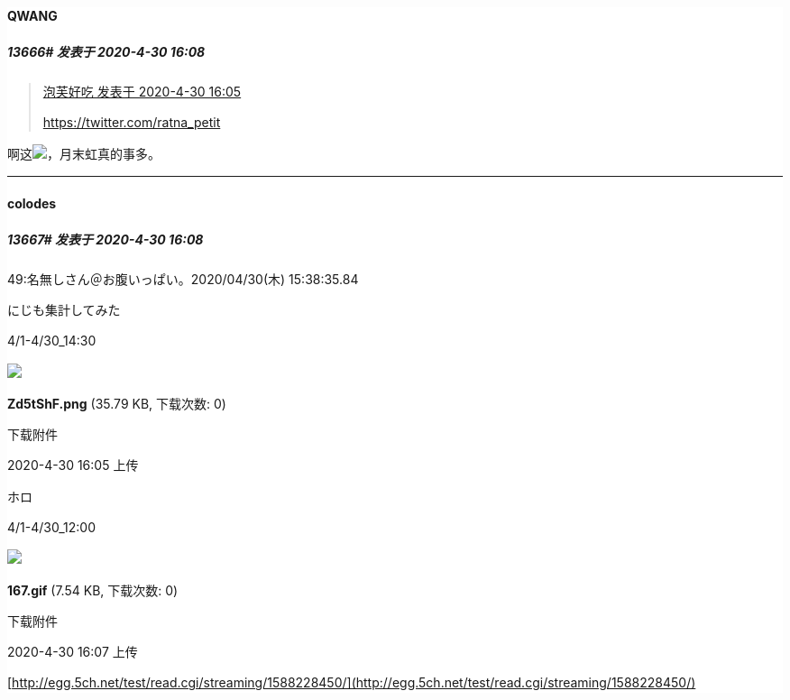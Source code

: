 ####  QWANG  
##### 13666#       发表于 2020-4-30 16:08



<blockquote><a href="httphttps://bbs.saraba1st.com/2b/forum.php?mod=redirect&amp;goto=findpost&amp;pid=47259887&amp;ptid=1924531" target="_blank">泡芙好吃 发表于 2020-4-30 16:05</a>

https://twitter.com/ratna_petit</blockquote>
啊这<img src="https://static.saraba1st.com/image/smiley/face2017/112.png" referrerpolicy="no-referrer">，月末虹真的事多。







-----

####  colodes  
##### 13667#       发表于 2020-4-30 16:08




49:名無しさん＠お腹いっぱい。2020/04/30(木) 15:38:35.84

にじも集計してみた

4/1-4/30_14:30

<img src="https://img.saraba1st.com/forum/202004/30/160541wskkcwcti9lzlsrw.png" referrerpolicy="no-referrer">


<strong>Zd5tShF.png</strong> (35.79 KB, 下载次数: 0)

下载附件

2020-4-30 16:05 上传







ホロ

4/1-4/30_12:00

<img src="https://img.saraba1st.com/forum/202004/30/160707jnxann6669c7yuzd.gif" referrerpolicy="no-referrer">


<strong>167.gif</strong> (7.54 KB, 下载次数: 0)

下载附件

2020-4-30 16:07 上传





[http://egg.5ch.net/test/read.cgi/streaming/1588228450/](http://egg.5ch.net/test/read.cgi/streaming/1588228450/)

